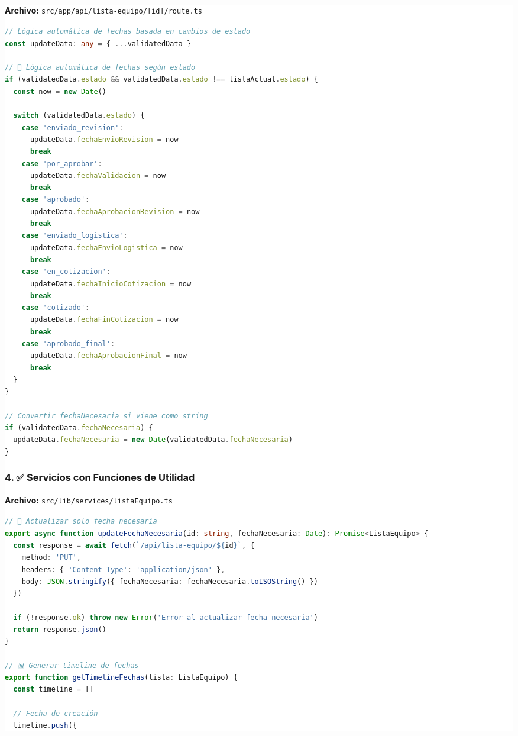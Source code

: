 **Archivo:** `src/app/api/lista-equipo/[id]/route.ts`

```typescript
// Lógica automática de fechas basada en cambios de estado
const updateData: any = { ...validatedData }

// 📅 Lógica automática de fechas según estado
if (validatedData.estado && validatedData.estado !== listaActual.estado) {
  const now = new Date()
  
  switch (validatedData.estado) {
    case 'enviado_revision':
      updateData.fechaEnvioRevision = now
      break
    case 'por_aprobar':
      updateData.fechaValidacion = now
      break
    case 'aprobado':
      updateData.fechaAprobacionRevision = now
      break
    case 'enviado_logistica':
      updateData.fechaEnvioLogistica = now
      break
    case 'en_cotizacion':
      updateData.fechaInicioCotizacion = now
      break
    case 'cotizado':
      updateData.fechaFinCotizacion = now
      break
    case 'aprobado_final':
      updateData.fechaAprobacionFinal = now
      break
  }
}

// Convertir fechaNecesaria si viene como string
if (validatedData.fechaNecesaria) {
  updateData.fechaNecesaria = new Date(validatedData.fechaNecesaria)
}
```

### 4. ✅ Servicios con Funciones de Utilidad

**Archivo:** `src/lib/services/listaEquipo.ts`

```typescript
// 📅 Actualizar solo fecha necesaria
export async function updateFechaNecesaria(id: string, fechaNecesaria: Date): Promise<ListaEquipo> {
  const response = await fetch(`/api/lista-equipo/${id}`, {
    method: 'PUT',
    headers: { 'Content-Type': 'application/json' },
    body: JSON.stringify({ fechaNecesaria: fechaNecesaria.toISOString() })
  })
  
  if (!response.ok) throw new Error('Error al actualizar fecha necesaria')
  return response.json()
}

// 📊 Generar timeline de fechas
export function getTimelineFechas(lista: ListaEquipo) {
  const timeline = []
  
  // Fecha de creación
  timeline.push({
```